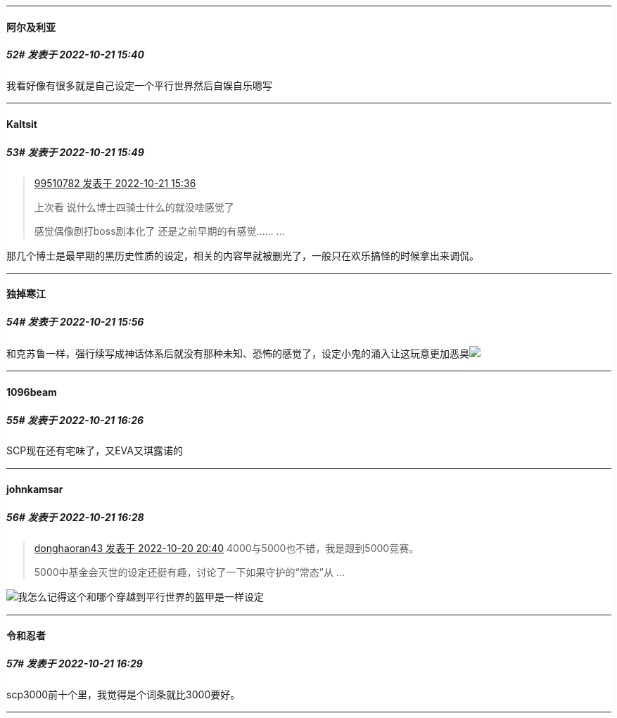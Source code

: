 *****

####  阿尔及利亚  
##### 52#       发表于 2022-10-21 15:40

我看好像有很多就是自己设定一个平行世界然后自娱自乐嗯写

*****

####  Kaltsit  
##### 53#       发表于 2022-10-21 15:49

<blockquote><a href="httphttps://bbs.saraba1st.com/2b/forum.php?mod=redirect&amp;goto=findpost&amp;pid=58025082&amp;ptid=2097488" target="_blank">99510782 发表于 2022-10-21 15:36</a>

上次看 说什么博士四骑士什么的就没啥感觉了

感觉偶像剧打boss剧本化了 还是之前早期的有感觉…… ...</blockquote>
那几个博士是最早期的黑历史性质的设定，相关的内容早就被删光了，一般只在欢乐搞怪的时候拿出来调侃。

*****

####  独掉寒江  
##### 54#       发表于 2022-10-21 15:56

和克苏鲁一样，强行续写成神话体系后就没有那种未知、恐怖的感觉了，设定小鬼的涌入让这玩意更加恶臭<img src="https://static.saraba1st.com/image/smiley/face2017/037.png" referrerpolicy="no-referrer">

*****

####  1096beam  
##### 55#       发表于 2022-10-21 16:26

SCP现在还有宅味了，又EVA又琪露诺的

*****

####  johnkamsar  
##### 56#       发表于 2022-10-21 16:28

<blockquote><a href="httphttps://bbs.saraba1st.com/2b/forum.php?mod=redirect&amp;goto=findpost&amp;pid=58012061&amp;ptid=2097488" target="_blank">donghaoran43 发表于 2022-10-20 20:40</a>
4000与5000也不错，我是跟到5000竞赛。

5000中基金会灭世的设定还挺有趣，讨论了一下如果守护的“常态”从 ...</blockquote>
<img src="https://static.saraba1st.com/image/smiley/face2017/002.png" referrerpolicy="no-referrer">我怎么记得这个和哪个穿越到平行世界的盔甲是一样设定

*****

####  令和忍者  
##### 57#       发表于 2022-10-21 16:29

scp3000前十个里，我觉得是个词条就比3000要好。

*****
